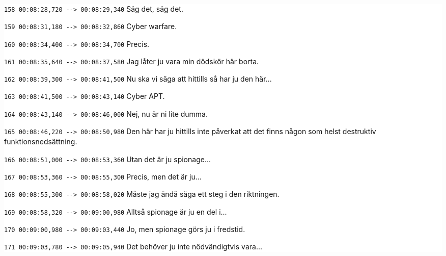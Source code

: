 

`158 00:08:28,720 --> 00:08:29,340`
Säg det, säg det.



`159 00:08:31,180 --> 00:08:32,860`
Cyber warfare.



`160 00:08:34,400 --> 00:08:34,700`
Precis.



`161 00:08:35,640 --> 00:08:37,580`
Jag låter ju vara min dödskör här borta.



`162 00:08:39,300 --> 00:08:41,500`
Nu ska vi säga att hittills så har ju den här...



`163 00:08:41,500 --> 00:08:43,140`
Cyber APT.



`164 00:08:43,140 --> 00:08:46,000`
Nej, nu är ni lite dumma.



`165 00:08:46,220 --> 00:08:50,980`
Den här har ju hittills inte påverkat att det finns någon som helst destruktiv funktionsnedsättning.



`166 00:08:51,000 --> 00:08:53,360`
Utan det är ju spionage...



`167 00:08:53,360 --> 00:08:55,300`
Precis, men det är ju...



`168 00:08:55,300 --> 00:08:58,020`
Måste jag ändå säga ett steg i den riktningen.



`169 00:08:58,320 --> 00:09:00,980`
Alltså spionage är ju en del i...



`170 00:09:00,980 --> 00:09:03,440`
Jo, men spionage görs ju i fredstid.



`171 00:09:03,780 --> 00:09:05,940`
Det behöver ju inte nödvändigtvis vara...
